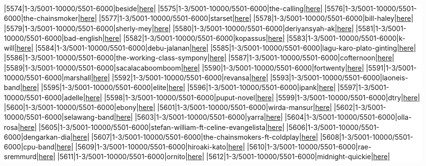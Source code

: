 |5574|1-3/5001-10000/5501-6000|beside|[here](https://cdn.jsdelivr.net/gh/guitarchord/ap1-3/5001-10000/5501-6000/beside.webp)|
|5575|1-3/5001-10000/5501-6000|the-calling|[here](https://cdn.jsdelivr.net/gh/guitarchord/ap1-3/5001-10000/5501-6000/the-calling.webp)|
|5576|1-3/5001-10000/5501-6000|the-chainsmoker|[here](https://cdn.jsdelivr.net/gh/guitarchord/ap1-3/5001-10000/5501-6000/the-chainsmoker.webp)|
|5577|1-3/5001-10000/5501-6000|starset|[here](https://cdn.jsdelivr.net/gh/guitarchord/ap1-3/5001-10000/5501-6000/starset.webp)|
|5578|1-3/5001-10000/5501-6000|bill-haley|[here](https://cdn.jsdelivr.net/gh/guitarchord/ap1-3/5001-10000/5501-6000/bill-haley.webp)|
|5579|1-3/5001-10000/5501-6000|sherly-mey|[here](https://cdn.jsdelivr.net/gh/guitarchord/ap1-3/5001-10000/5501-6000/sherly-mey.webp)|
|5580|1-3/5001-10000/5501-6000|deriyansyah-ak|[here](https://cdn.jsdelivr.net/gh/guitarchord/ap1-3/5001-10000/5501-6000/deriyansyah-ak.webp)|
|5581|1-3/5001-10000/5501-6000|bad-english|[here](https://cdn.jsdelivr.net/gh/guitarchord/ap1-3/5001-10000/5501-6000/bad-english.webp)|
|5582|1-3/5001-10000/5501-6000|kopassus|[here](https://cdn.jsdelivr.net/gh/guitarchord/ap1-3/5001-10000/5501-6000/kopassus.webp)|
|5583|1-3/5001-10000/5501-6000|k-will|[here](https://cdn.jsdelivr.net/gh/guitarchord/ap1-3/5001-10000/5501-6000/k-will.webp)|
|5584|1-3/5001-10000/5501-6000|debu-jalanan|[here](https://cdn.jsdelivr.net/gh/guitarchord/ap1-3/5001-10000/5501-6000/debu-jalanan.webp)|
|5585|1-3/5001-10000/5501-6000|lagu-karo-plato-ginting|[here](https://cdn.jsdelivr.net/gh/guitarchord/ap1-3/5001-10000/5501-6000/lagu-karo-plato-ginting.webp)|
|5586|1-3/5001-10000/5501-6000|the-working-class-sympony|[here](https://cdn.jsdelivr.net/gh/guitarchord/ap1-3/5001-10000/5501-6000/the-working-class-sympony.webp)|
|5587|1-3/5001-10000/5501-6000|cofternoon|[here](https://cdn.jsdelivr.net/gh/guitarchord/ap1-3/5001-10000/5501-6000/cofternoon.webp)|
|5589|1-3/5001-10000/5501-6000|sacalacaboomboom|[here](https://cdn.jsdelivr.net/gh/guitarchord/ap1-3/5001-10000/5501-6000/sacalacaboomboom.webp)|
|5590|1-3/5001-10000/5501-6000|fortwenty|[here](https://cdn.jsdelivr.net/gh/guitarchord/ap1-3/5001-10000/5501-6000/fortwenty.webp)|
|5591|1-3/5001-10000/5501-6000|marshall|[here](https://cdn.jsdelivr.net/gh/guitarchord/ap1-3/5001-10000/5501-6000/marshall.webp)|
|5592|1-3/5001-10000/5501-6000|revansa|[here](https://cdn.jsdelivr.net/gh/guitarchord/ap1-3/5001-10000/5501-6000/revansa.webp)|
|5593|1-3/5001-10000/5501-6000|laoneis-band|[here](https://cdn.jsdelivr.net/gh/guitarchord/ap1-3/5001-10000/5501-6000/laoneis-band.webp)|
|5595|1-3/5001-10000/5501-6000|elite|[here](https://cdn.jsdelivr.net/gh/guitarchord/ap1-3/5001-10000/5501-6000/elite.webp)|
|5596|1-3/5001-10000/5501-6000|ipank|[here](https://cdn.jsdelivr.net/gh/guitarchord/ap1-3/5001-10000/5501-6000/ipank.webp)|
|5597|1-3/5001-10000/5501-6000|adelle|[here](https://cdn.jsdelivr.net/gh/guitarchord/ap1-3/5001-10000/5501-6000/adelle.webp)|
|5598|1-3/5001-10000/5501-6000|puput-novel|[here](https://cdn.jsdelivr.net/gh/guitarchord/ap1-3/5001-10000/5501-6000/puput-novel.webp)|
|5599|1-3/5001-10000/5501-6000|dtry|[here](https://cdn.jsdelivr.net/gh/guitarchord/ap1-3/5001-10000/5501-6000/dtry.webp)|
|5600|1-3/5001-10000/5501-6000|ebony|[here](https://cdn.jsdelivr.net/gh/guitarchord/ap1-3/5001-10000/5501-6000/ebony.webp)|
|5601|1-3/5001-10000/5501-6000|wirda-mansur|[here](https://cdn.jsdelivr.net/gh/guitarchord/ap1-3/5001-10000/5501-6000/wirda-mansur.webp)|
|5602|1-3/5001-10000/5501-6000|selawang-band|[here](https://cdn.jsdelivr.net/gh/guitarchord/ap1-3/5001-10000/5501-6000/selawang-band.webp)|
|5603|1-3/5001-10000/5501-6000|yarra|[here](https://cdn.jsdelivr.net/gh/guitarchord/ap1-3/5001-10000/5501-6000/yarra.webp)|
|5604|1-3/5001-10000/5501-6000|olla-rosa|[here](https://cdn.jsdelivr.net/gh/guitarchord/ap1-3/5001-10000/5501-6000/olla-rosa.webp)|
|5605|1-3/5001-10000/5501-6000|stefan-william-ft-celine-evangelista|[here](https://cdn.jsdelivr.net/gh/guitarchord/ap1-3/5001-10000/5501-6000/stefan-william-ft-celine-evangelista.webp)|
|5606|1-3/5001-10000/5501-6000|dengarkan-dia|[here](https://cdn.jsdelivr.net/gh/guitarchord/ap1-3/5001-10000/5501-6000/dengarkan-dia.webp)|
|5607|1-3/5001-10000/5501-6000|the-chainsmokers-ft-coldplay|[here](https://cdn.jsdelivr.net/gh/guitarchord/ap1-3/5001-10000/5501-6000/the-chainsmokers-ft-coldplay.webp)|
|5608|1-3/5001-10000/5501-6000|cpu-band|[here](https://cdn.jsdelivr.net/gh/guitarchord/ap1-3/5001-10000/5501-6000/cpu-band.webp)|
|5609|1-3/5001-10000/5501-6000|hiroaki-kato|[here](https://cdn.jsdelivr.net/gh/guitarchord/ap1-3/5001-10000/5501-6000/hiroaki-kato.webp)|
|5610|1-3/5001-10000/5501-6000|rae-sremmurd|[here](https://cdn.jsdelivr.net/gh/guitarchord/ap1-3/5001-10000/5501-6000/rae-sremmurd.webp)|
|5611|1-3/5001-10000/5501-6000|ornito|[here](https://cdn.jsdelivr.net/gh/guitarchord/ap1-3/5001-10000/5501-6000/ornito.webp)|
|5612|1-3/5001-10000/5501-6000|midnight-quickie|[here](https://cdn.jsdelivr.net/gh/guitarchord/ap1-3/5001-10000/5501-6000/midnight-quickie.webp)|
